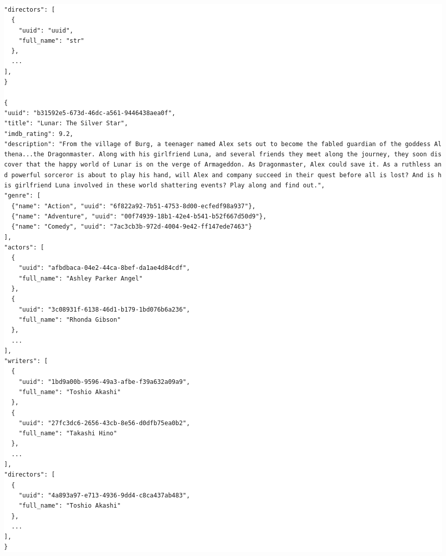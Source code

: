```
"directors": [
  {
    "uuid": "uuid",
    "full_name": "str"
  },
  ...
],
}

{
"uuid": "b31592e5-673d-46dc-a561-9446438aea0f",
"title": "Lunar: The Silver Star",
"imdb_rating": 9.2,
"description": "From the village of Burg, a teenager named Alex sets out to become the fabled guardian of the goddess Althena...the Dragonmaster. Along with his girlfriend Luna, and several friends they meet along the journey, they soon discover that the happy world of Lunar is on the verge of Armageddon. As Dragonmaster, Alex could save it. As a ruthless and powerful sorceror is about to play his hand, will Alex and company succeed in their quest before all is lost? And is his girlfriend Luna involved in these world shattering events? Play along and find out.",
"genre": [
  {"name": "Action", "uuid": "6f822a92-7b51-4753-8d00-ecfedf98a937"},
  {"name": "Adventure", "uuid": "00f74939-18b1-42e4-b541-b52f667d50d9"},
  {"name": "Comedy", "uuid": "7ac3cb3b-972d-4004-9e42-ff147ede7463"}
],
"actors": [
  {
    "uuid": "afbdbaca-04e2-44ca-8bef-da1ae4d84cdf",
    "full_name": "Ashley Parker Angel"
  },
  {
    "uuid": "3c08931f-6138-46d1-b179-1bd076b6a236",
    "full_name": "Rhonda Gibson"
  },
  ...
],
"writers": [
  {
    "uuid": "1bd9a00b-9596-49a3-afbe-f39a632a09a9",
    "full_name": "Toshio Akashi"
  },
  {
    "uuid": "27fc3dc6-2656-43cb-8e56-d0dfb75ea0b2",
    "full_name": "Takashi Hino"
  },
  ...
],
"directors": [
  {
    "uuid": "4a893a97-e713-4936-9dd4-c8ca437ab483",
    "full_name": "Toshio Akashi"
  },
  ...
],
}
```
